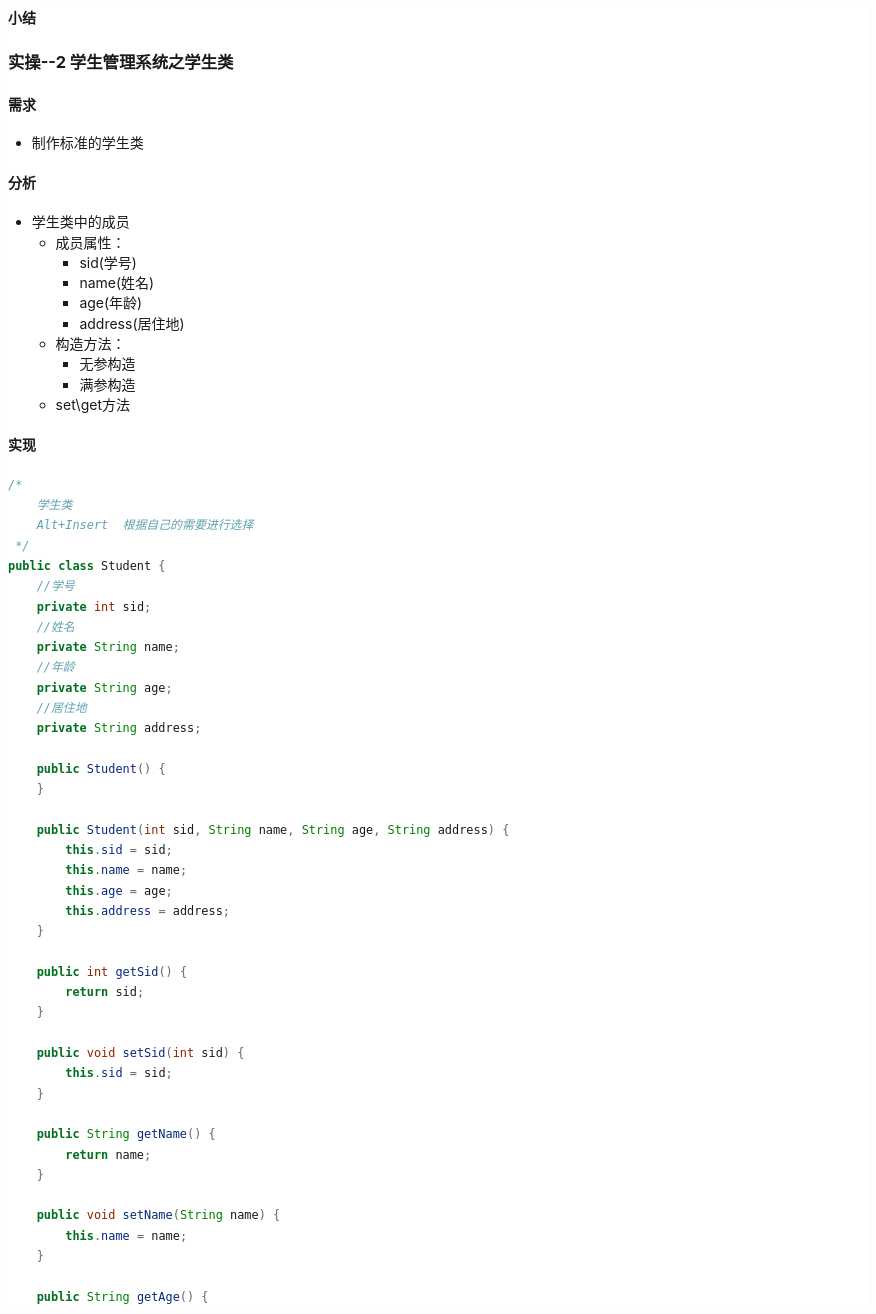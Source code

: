 #### 小结

### 实操--2 学生管理系统之学生类

#### 需求

- 制作标准的学生类

#### 分析

- 学生类中的成员
  - 成员属性：
    - sid(学号)
    - name(姓名)
    - age(年龄)
    - address(居住地)
  - 构造方法：
    - 无参构造
    - 满参构造
  - set\get方法

#### 实现

```java
/*
    学生类
    Alt+Insert  根据自己的需要进行选择
 */
public class Student {
    //学号
    private int sid;
    //姓名
    private String name;
    //年龄
    private String age;
    //居住地
    private String address;

    public Student() {
    }

    public Student(int sid, String name, String age, String address) {
        this.sid = sid;
        this.name = name;
        this.age = age;
        this.address = address;
    }

    public int getSid() {
        return sid;
    }

    public void setSid(int sid) {
        this.sid = sid;
    }

    public String getName() {
        return name;
    }

    public void setName(String name) {
        this.name = name;
    }

    public String getAge() {
```